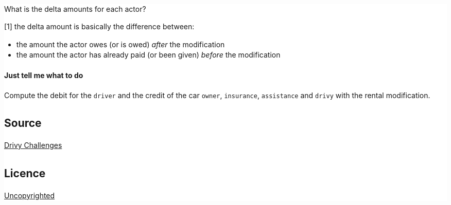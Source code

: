 What is the delta amounts for each actor?

[1] the delta amount is basically the difference between:
- the amount the actor owes (or is owed) *after* the modification
- the amount the actor has already paid (or been given) *before* the modification

#### Just tell me what to do

Compute the debit for the `driver` and the credit of the car `owner`, `insurance`, `assistance` and `drivy` with the rental modification.

## Source

[Drivy Challenges](https://github.com/drivy/jobs)

## Licence

[Uncopyrighted](http://zenhabits.net/uncopyright/)
